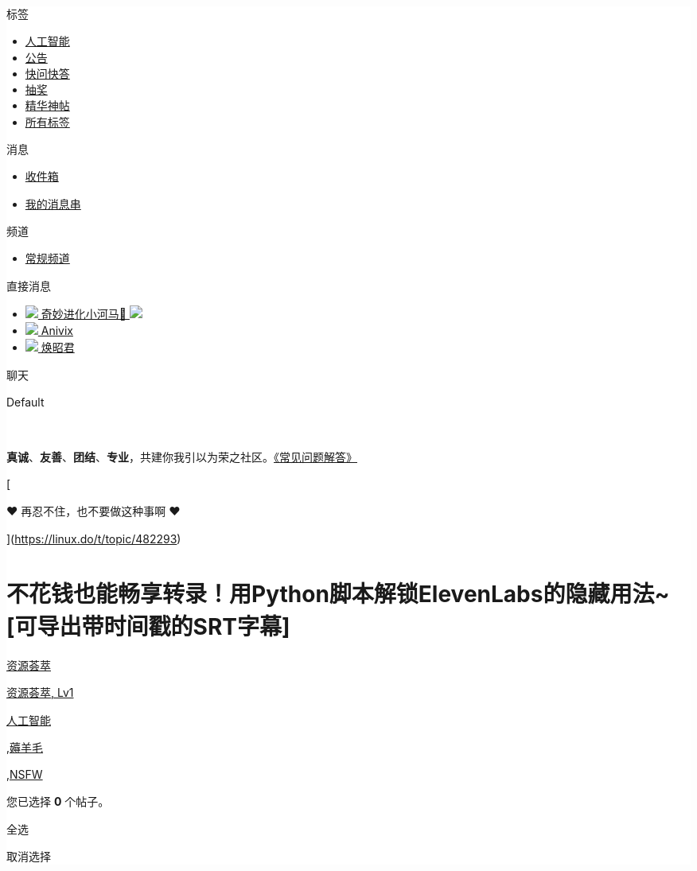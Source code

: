 标签

*   [人工智能](/tag/%E4%BA%BA%E5%B7%A5%E6%99%BA%E8%83%BD)
*   [公告](/tag/%E5%85%AC%E5%91%8A)
*   [快问快答](/tag/%E5%BF%AB%E9%97%AE%E5%BF%AB%E7%AD%94)
*   [抽奖](/tag/%E6%8A%BD%E5%A5%96)
*   [精华神帖](/tag/%E7%B2%BE%E5%8D%8E%E7%A5%9E%E5%B8%96)
*   [所有标签](/tags)

消息

*   [收件箱](/u/niyan2025/messages)

*   [我的消息串](/chat/threads "我的消息串")

频道

*   [常规频道](/chat/c/general/2 "🈲 禁止在聊天频道里发送 打卡 等无意义信息，被举报会喜提 禁言1小时 。")

直接消息

*    [![](https://linux.do/user_avatar/linux.do/wenjuhe/48/672301_2.png)  奇妙进化小河马🦛   ![](https://linux.do/images/emoji/twemoji/hippopotamus.png?v=14)](/chat/c/%E5%A5%87%E5%A6%99%E8%BF%9B%E5%8C%96%E5%B0%8F%E6%B2%B3%E9%A9%AC%F0%9F%A6%9B/45968 "与 奇妙进化小河马🦛 聊天") 
*    [![](https://linux.do/user_avatar/linux.do/xronus/48/130867_2.png)  Anivix](/chat/c/anivix/32458 "与 Anivix 聊天") 
*    [![](https://linux.do/user_avatar/linux.do/huan/48/293194_2.png)  焕昭君](/chat/c/%E7%84%95%E6%98%AD%E5%90%9B/43057 "与 焕昭君 聊天") 

聊天

Default

​ ​ ​

**真诚**、**友善**、**团结**、**专业**，共建你我引以为荣之社区。[《常见问题解答》](/faq)

[

❤️ 再忍不住，也不要做这种事啊 ❤️

](https://linux.do/t/topic/482293)

不花钱也能畅享转录！用Python脚本解锁ElevenLabs的隐藏用法~\[可导出带时间戳的SRT字幕\]
======================================================

[资源荟萃](/c/resource/14)

[资源荟萃, Lv1](/c/resource/resource-lv1/83)

[人工智能](/tag/人工智能)

,[薅羊毛](/tag/薅羊毛)

,[NSFW](/tag/nsfw)

您已选择 **0** 个帖子。

全选

取消选择
